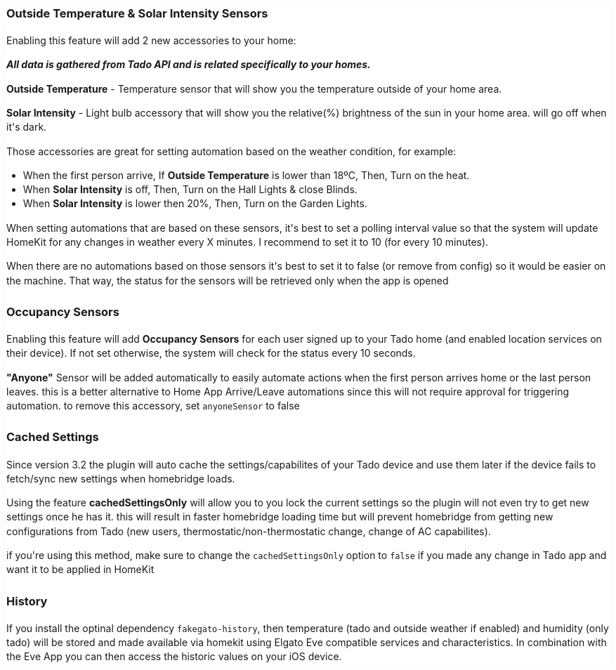### Outside Temperature & Solar Intensity Sensors

 Enabling this feature will add 2 new accessories to your home:

***All data is gathered from Tado API and is related specifically to your homes.***

**Outside Temperature** - Temperature sensor that will show you the temperature outside of your home area.

**Solar Intensity** - Light bulb accessory that will show you the relative(%) brightness of the sun in your home area. will go off when it's dark.

Those accessories are great for setting automation based on the weather condition, for example:
- When the first person arrive, If **Outside Temperature** is lower than 18ºC, Then, Turn on the heat.
- When **Solar Intensity** is off, Then, Turn on the Hall Lights & close Blinds.
- When **Solar Intensity** is lower then 20%, Then, Turn on the Garden Lights.

When setting automations that are based on these sensors, it's best to set a polling interval value so that the system will update HomeKit for any changes in weather every X minutes. I recommend to set it to 10 (for every 10 minutes).

When there are no automations based on those sensors it's best to set it to false (or remove from config) so it would be easier on the machine. That way, the status for the sensors will be retrieved only when the app is opened

### Occupancy Sensors
Enabling this feature will add **Occupancy Sensors** for each user signed up to your Tado home (and enabled location services on their device).
If not set otherwise, the system will check for the status every 10 seconds.

**"Anyone"** Sensor will be added automatically to easily automate actions when the first person arrives home or the last person leaves. this is a better alternative to Home App Arrive/Leave automations since this will not require approval for triggering automation. to remove this accessory, set `anyoneSensor` to false

### Cached Settings
Since version 3.2 the plugin will auto cache the settings/capabilites of your Tado device and use them later if the device fails to fetch/sync new settings when homebridge loads.

Using the feature **cachedSettingsOnly** will allow you to you lock the current settings so the plugin will not even try to get new settings once he has it. this will result in faster homebridge loading time but will prevent homebridge from getting new configurations from Tado (new users, thermostatic/non-thermostatic change, change of AC capabilites).

if you're using this method, make sure to change the `cachedSettingsOnly` option to `false` if you made any change in Tado app and want it to be applied in HomeKit

### History
If you install the optinal dependency `fakegato-history`, then temperature (tado and outside weather if enabled) and humidity (only tado) will be stored and made available via homekit using Elgato Eve compatible services and characteristics. In combination with the Eve App you can then access the historic values on your iOS device.

